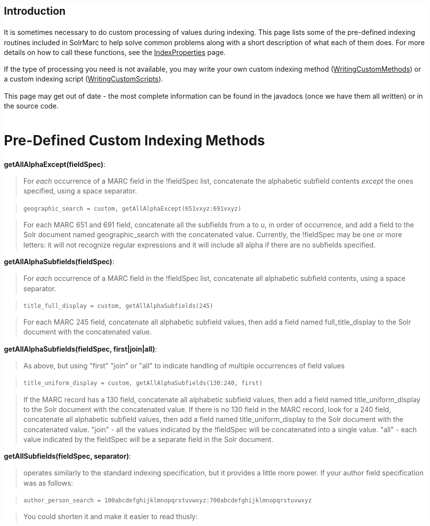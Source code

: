 ## Introduction ##

It is sometimes necessary to do custom processing of values during indexing.  This page lists some of the pre-defined indexing routines included in SolrMarc to help solve common problems along with a short description of what each of them does.  For more details on how to call these functions, see the [IndexProperties](IndexProperties.md) page.

If the type of processing you need is not available, you may write your own custom indexing method ([WritingCustomMethods](WritingCustomMethods.md)) or a custom indexing script ([WritingCustomScripts](WritingCustomScripts.md)).

This page may get out of date - the most complete information can be found in the javadocs (once we have them all written) or in the source code.

# Pre-Defined Custom Indexing Methods #

**getAllAlphaExcept(fieldSpec)**:
> For _each_ occurrence of a MARC field in the !fieldSpec list, concatenate the alphabetic subfield contents _except_ the ones specified, using a space separator.

> `geographic_search = custom, getAllAlphaExcept(651vxyz:691vxyz)`

> For each MARC 651 and 691 field, concatenate all the subfields from a to u, in order of occurrence, and add a field to the Solr document named geographic\_search with the concatenated value.
> Currently, the !fieldSpec may be one or more letters: it will not recognize regular expressions and it will include all alpha if there are no subfields specified.

**getAllAlphaSubfields(fieldSpec)**:
> For _each_ occurrence of a MARC field in the !fieldSpec list, concatenate all alphabetic subfield contents, using a space separator.

> `title_full_display = custom, getAllAlphaSubfields(245)`

> For each MARC 245 field, concatenate all alphabetic subfield values, then add a field named full\_title\_display to the Solr document with the concatenated value.

**getAllAlphaSubfields(fieldSpec, first|join|all)**:
> As above, but using "first" "join" or "all" to indicate handling of multiple occurrences of field values

> `title_uniform_display = custom, getAllAlphaSubfields(130:240, first)`

> If the MARC record has a 130 field, concatenate all alphabetic subfield values, then add a field named title\_uniform\_display to the Solr document with the concatenated value.  If there is no 130 field in the MARC record, look for a 240 field, concatenate all alphabetic subfield values, then add a field named title\_uniform\_display to the Solr document with the concatenated value.
> "join" - all the values indicated by the !fieldSpec will be concatenated into a single value.
> "all" - each value indicated by the fieldSpec will be a separate field in the Solr document.

**getAllSubfields(fieldSpec, separator)**:
> operates similarly to the standard indexing specification, but it provides a little more power. If your author field specification was as follows:

> `author_person_search = 100abcdefghijklmnopqrstuvwxyz:700abcdefghijklmnopqrstuvwxyz`

> You could shorten it and make it easier to read thusly:
